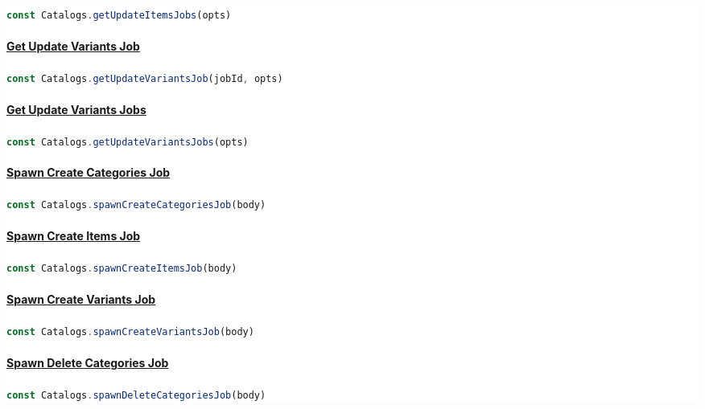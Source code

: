 ```JavaScript
const Catalogs.getUpdateItemsJobs(opts)
```




#### [Get Update Variants Job](https://developers.klaviyo.com/en/v2023-08-15/reference/get_update_variants_job)

```JavaScript
const Catalogs.getUpdateVariantsJob(jobId, opts)
```




#### [Get Update Variants Jobs](https://developers.klaviyo.com/en/v2023-08-15/reference/get_update_variants_jobs)

```JavaScript
const Catalogs.getUpdateVariantsJobs(opts)
```




#### [Spawn Create Categories Job](https://developers.klaviyo.com/en/v2023-08-15/reference/spawn_create_categories_job)

```JavaScript
const Catalogs.spawnCreateCategoriesJob(body)
```




#### [Spawn Create Items Job](https://developers.klaviyo.com/en/v2023-08-15/reference/spawn_create_items_job)

```JavaScript
const Catalogs.spawnCreateItemsJob(body)
```




#### [Spawn Create Variants Job](https://developers.klaviyo.com/en/v2023-08-15/reference/spawn_create_variants_job)

```JavaScript
const Catalogs.spawnCreateVariantsJob(body)
```




#### [Spawn Delete Categories Job](https://developers.klaviyo.com/en/v2023-08-15/reference/spawn_delete_categories_job)

```JavaScript
const Catalogs.spawnDeleteCategoriesJob(body)
```


